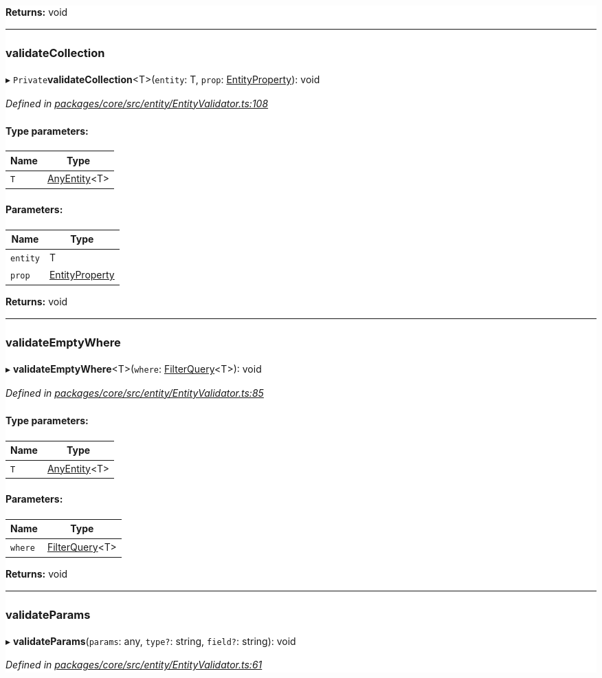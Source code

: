 **Returns:** void

___

### validateCollection

▸ `Private`**validateCollection**&#60;T>(`entity`: T, `prop`: [EntityProperty](../interfaces/entityproperty.md)): void

*Defined in [packages/core/src/entity/EntityValidator.ts:108](https://github.com/mikro-orm/mikro-orm/blob/18b580bb42/packages/core/src/entity/EntityValidator.ts#L108)*

#### Type parameters:

Name | Type |
------ | ------ |
`T` | [AnyEntity](../index.md#anyentity)&#60;T> |

#### Parameters:

Name | Type |
------ | ------ |
`entity` | T |
`prop` | [EntityProperty](../interfaces/entityproperty.md) |

**Returns:** void

___

### validateEmptyWhere

▸ **validateEmptyWhere**&#60;T>(`where`: [FilterQuery](../index.md#filterquery)&#60;T>): void

*Defined in [packages/core/src/entity/EntityValidator.ts:85](https://github.com/mikro-orm/mikro-orm/blob/18b580bb42/packages/core/src/entity/EntityValidator.ts#L85)*

#### Type parameters:

Name | Type |
------ | ------ |
`T` | [AnyEntity](../index.md#anyentity)&#60;T> |

#### Parameters:

Name | Type |
------ | ------ |
`where` | [FilterQuery](../index.md#filterquery)&#60;T> |

**Returns:** void

___

### validateParams

▸ **validateParams**(`params`: any, `type?`: string, `field?`: string): void

*Defined in [packages/core/src/entity/EntityValidator.ts:61](https://github.com/mikro-orm/mikro-orm/blob/18b580bb42/packages/core/src/entity/EntityValidator.ts#L61)*
